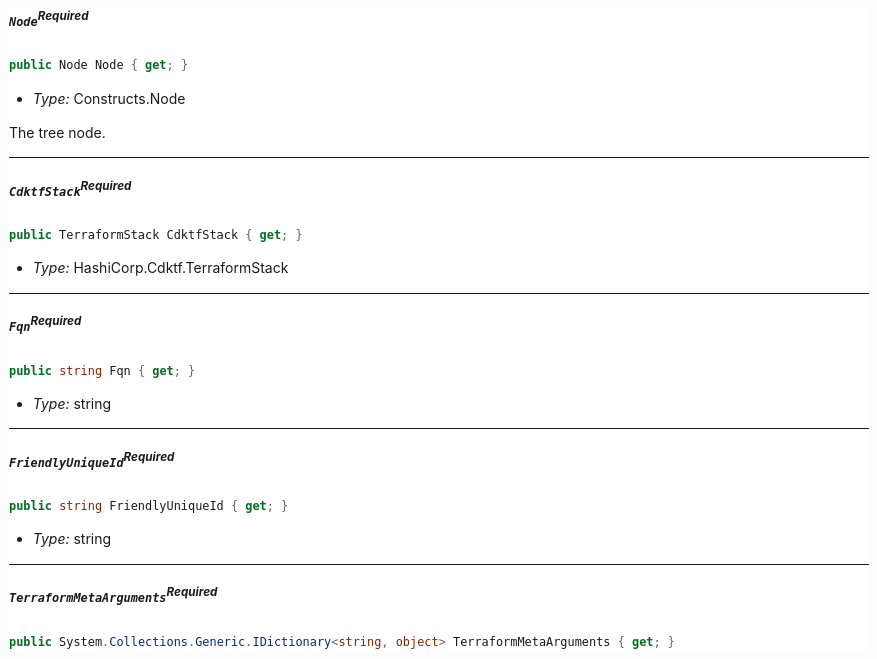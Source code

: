
##### `Node`<sup>Required</sup> <a name="Node" id="@cdktf/provider-azurerm.virtualHubConnection.VirtualHubConnection.property.node"></a>

```csharp
public Node Node { get; }
```

- *Type:* Constructs.Node

The tree node.

---

##### `CdktfStack`<sup>Required</sup> <a name="CdktfStack" id="@cdktf/provider-azurerm.virtualHubConnection.VirtualHubConnection.property.cdktfStack"></a>

```csharp
public TerraformStack CdktfStack { get; }
```

- *Type:* HashiCorp.Cdktf.TerraformStack

---

##### `Fqn`<sup>Required</sup> <a name="Fqn" id="@cdktf/provider-azurerm.virtualHubConnection.VirtualHubConnection.property.fqn"></a>

```csharp
public string Fqn { get; }
```

- *Type:* string

---

##### `FriendlyUniqueId`<sup>Required</sup> <a name="FriendlyUniqueId" id="@cdktf/provider-azurerm.virtualHubConnection.VirtualHubConnection.property.friendlyUniqueId"></a>

```csharp
public string FriendlyUniqueId { get; }
```

- *Type:* string

---

##### `TerraformMetaArguments`<sup>Required</sup> <a name="TerraformMetaArguments" id="@cdktf/provider-azurerm.virtualHubConnection.VirtualHubConnection.property.terraformMetaArguments"></a>

```csharp
public System.Collections.Generic.IDictionary<string, object> TerraformMetaArguments { get; }
```
